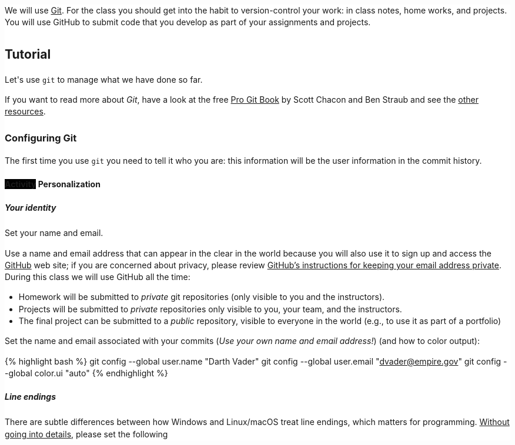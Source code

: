 We will use [Git](https://git-scm.com/). For the class you should get
into the habit to version-control your work: in class notes, home
works, and projects. You will use GitHub to submit code that you
develop as part of your assignments and projects.


## Tutorial
Let's use `git` to manage what we have done so far.

If you want to read more about *Git*, have a look at the free [Pro Git
Book](https://git-scm.com/book) by Scott Chacon and Ben Straub and see
the [other resources](#more).

### Configuring Git ###

The first time you use `git` you need to tell it who you are: this
information will be the user information in the commit history. 

#### <span class="label" style="background: black">Activity</span> Personalization

##### Your identity #####
Set your name and email. 

Use a name and email address that can appear in the clear in the world
because you will also use it to sign up and access the
[GitHub](https://github.com/) web site; if you are concerned about
privacy, please review [GitHub’s instructions for keeping your email
address
private](https://help.github.com/articles/keeping-your-email-address-private/). During
this class we will use GitHub all the time:

* Homework will be submitted to *private* git repositories (only
  visible to you and the instructors).
* Projects will be submitted to *private* repositories only visible to
  you, your team, and the instructors.
* The final project can be submitted to a *public* repository,
  visible to everyone in the world (e.g., to use it as part of a portfolio)

Set the name and email associated with your commits (*Use your own
name and email address!*) (and how to color output):

{% highlight bash %}
git config --global user.name "Darth Vader"
git config --global user.email "dvader@empire.gov"
git config --global color.ui "auto"
{% endhighlight %}

##### Line endings #####
There are subtle differences between how Windows and Linux/macOS treat
line endings, which matters for programming. [Without going into
details](https://swcarpentry.github.io/git-novice/02-setup/), please
set the following
